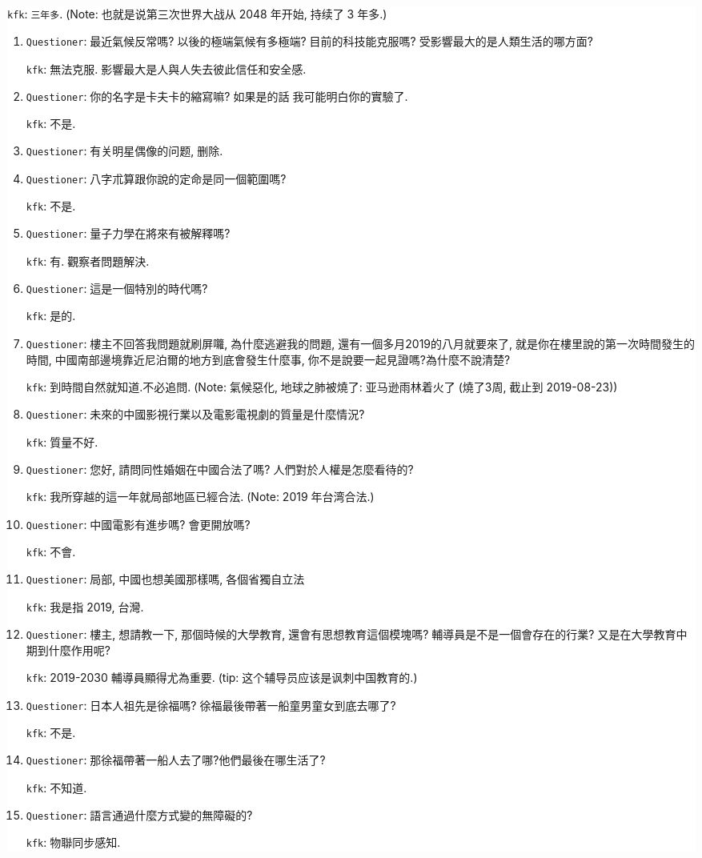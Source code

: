    `kfk`: `三年多`. (Note: 也就是说第三次世界大战从 2048 年开始, 持续了 3 年多.)

1. `Questioner`: 最近氣候反常嗎? 以後的極端氣候有多極端? 目前的科技能克服嗎?
   受影響最大的是人類生活的哪方面?

   `kfk`: 無法克服. 影響最大是人與人失去彼此信任和安全感.

1. `Questioner`: 你的名字是卡夫卡的縮寫嘛? 如果是的話 我可能明白你的實驗了.

   `kfk`: 不是.

1. `Questioner`: 有关明星偶像的问题, 删除.

1. `Questioner`: 八字朮算跟你說的定命是同一個範圍嗎?

   `kfk`: 不是.

1. `Questioner`: 量子力學在將來有被解釋嗎?

   `kfk`: 有. 觀察者問題解決.

1. `Questioner`: 這是一個特別的時代嗎?

   `kfk`: 是的.

1. `Questioner`: 樓主不回答我問題就刷屏囖, 為什麼逃避我的問題, 還有一個多月2019的八月就要來了,
   就是你在樓里說的第一次時間發生的時間, 中國南部邊境靠近尼泊爾的地方到底會發生什麼事,
   你不是說要一起見證嗎?為什麼不說清楚?

   `kfk`: 到時間自然就知道.不必追問. (Note: 氣候惡化, 地球之肺被燒了: 亚马逊雨林着火了
   (燒了3周, 截止到 2019-08-23))

1. `Questioner`: 未來的中國影視行業以及電影電視劇的質量是什麼情況?

   `kfk`: 質量不好.

1. `Questioner`: 您好, 請問同性婚姻在中國合法了嗎? 人們對於人權是怎麼看待的?

   `kfk`: 我所穿越的這一年就局部地區已經合法. (Note: 2019 年台湾合法.)

1. `Questioner`: 中國電影有進步嗎? 會更開放嗎?

   `kfk`: 不會.

1. `Questioner`: 局部, 中國也想美國那樣嗎, 各個省獨自立法

   `kfk`: 我是指 2019, 台灣.

1. `Questioner`: 樓主, 想請教一下, 那個時候的大學教育, 還會有思想教育這個模塊嗎? 
   輔導員是不是一個會存在的行業? 又是在大學教育中期到什麼作用呢?

   `kfk`: 2019-2030 輔導員顯得尤為重要. (tip: 这个辅导员应该是讽刺中国教育的.)

1. `Questioner`: 日本人祖先是徐福嗎? 徐福最後帶著一船童男童女到底去哪了?

   `kfk`: 不是.

1. `Questioner`: 那徐福帶著一船人去了哪?他們最後在哪生活了?

   `kfk`: 不知道.

1. `Questioner`: 語言通過什麼方式變的無障礙的?

   `kfk`: 物聯同步感知.
